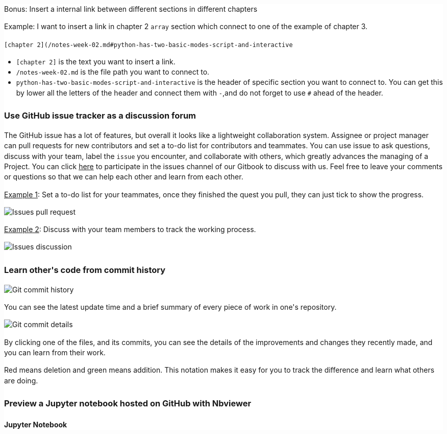 Bonus: Insert a internal link between different sections in different chapters

Example: I want to insert a link in chapter 2 `array` section which connect to one of the example of chapter 3.

```
[chapter 2](/notes-week-02.md#python-has-two-basic-modes-script-and-interactive
```

- `[chapter 2]` is the text you want to insert a link.
- `/notes-week-02.md` is the file path you want to connect to.
- `python-has-two-basic-modes-script-and-interactive` is the header of specific section you want to connect to. You can get this by lower all the letters of the header and connect them with `-`,and do not forget to use `#` ahead of the header.

### Use GitHub issue tracker as a discussion forum

The GitHub issue has a lot of features, but overall it looks like a lightweight collaboration system. Assignee or project manager can pull requests for new contributors and set a to-do list for contributors and teammates. You can use issue to ask questions, discuss with your team, label the `issue` you encounter, and collaborate with others, which greatly advances the managing of a Project. You can click [here](https://github.com/hupili/python-for-data-and-media-communication-gitbook/issues) to participate in the issues channel of our Gitbook to discuss with us. Feel free to leave your comments or questions so that we can help each other and learn from each other.

[Example 1](https://github.com/hupili/python-for-data-and-media-communication-gitbook/issues/2#issue-342975310): Set a to-do list for your teammates, once they finished the quest you pull, they can just tick to show the progress.

![Issues pull request](assets/github-issues-to-pull-request.png)  

[Example 2](https://github.com/hupili/python-for-data-and-media-communication-gitbook/issues/2#issuecomment-407719706): Discuss with your team members to track the working process.

![Issues discussion](assets/github-issues-as-discussion-channel.png)

### Learn other's code from commit history

![Git commit history](assets/git-commit-history.png)  

You can see the latest update time and a brief summary of every piece of work in one's repository.  

![Git commit details](assets/git-commit-details.png)

By clicking one of the files, and its commits, you can see the details of the improvements and changes they recently made, and you can learn from their work.

Red means deletion and green means addition. This notation makes it easy for you to track the difference and learn what others are doing.

### Preview a Jupyter notebook hosted on GitHub with Nbviewer

#### Jupyter Notebook
